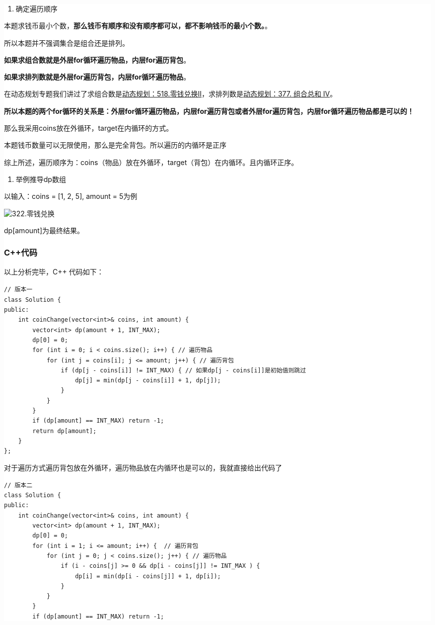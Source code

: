 1. 确定遍历顺序

本题求钱币最小个数，**那么钱币有顺序和没有顺序都可以，都不影响钱币的最小个数。**。

所以本题并不强调集合是组合还是排列。

**如果求组合数就是外层for循环遍历物品，内层for遍历背包**。

**如果求排列数就是外层for遍历背包，内层for循环遍历物品**。

在动态规划专题我们讲过了求组合数是[动态规划：518.零钱兑换II](https://leetcode-cn.com/link/?target=https://programmercarl.com/0518.%E9%9B%B6%E9%92%B1%E5%85%91%E6%8D%A2II.html)，求排列数是[动态规划：377. 组合总和 Ⅳ](https://leetcode-cn.com/link/?target=https://programmercarl.com/0377.%E7%BB%84%E5%90%88%E6%80%BB%E5%92%8C%E2%85%A3.html)。

**所以本题的两个for循环的关系是：外层for循环遍历物品，内层for遍历背包或者外层for遍历背包，内层for循环遍历物品都是可以的！**

那么我采用coins放在外循环，target在内循环的方式。

本题钱币数量可以无限使用，那么是完全背包。所以遍历的内循环是正序

综上所述，遍历顺序为：coins（物品）放在外循环，target（背包）在内循环。且内循环正序。

1. 举例推导dp数组

以输入：coins = \[1, 2, 5], amount = 5为例

![322.零钱兑换](https://pic.leetcode-cn.com/1630638463-IQRUNJ-file\_1630638463143)

dp\[amount]为最终结果。

### C++代码

以上分析完毕，C++ 代码如下：

```
// 版本一
class Solution {
public:
    int coinChange(vector<int>& coins, int amount) {
        vector<int> dp(amount + 1, INT_MAX);
        dp[0] = 0;
        for (int i = 0; i < coins.size(); i++) { // 遍历物品
            for (int j = coins[i]; j <= amount; j++) { // 遍历背包
                if (dp[j - coins[i]] != INT_MAX) { // 如果dp[j - coins[i]]是初始值则跳过
                    dp[j] = min(dp[j - coins[i]] + 1, dp[j]);
                }
            }
        }
        if (dp[amount] == INT_MAX) return -1;
        return dp[amount];
    }
};
```

对于遍历方式遍历背包放在外循环，遍历物品放在内循环也是可以的，我就直接给出代码了

```
// 版本二
class Solution {
public:
    int coinChange(vector<int>& coins, int amount) {
        vector<int> dp(amount + 1, INT_MAX);
        dp[0] = 0;
        for (int i = 1; i <= amount; i++) {  // 遍历背包
            for (int j = 0; j < coins.size(); j++) { // 遍历物品
                if (i - coins[j] >= 0 && dp[i - coins[j]] != INT_MAX ) {
                    dp[i] = min(dp[i - coins[j]] + 1, dp[i]);
                }
            }
        }
        if (dp[amount] == INT_MAX) return -1;
```